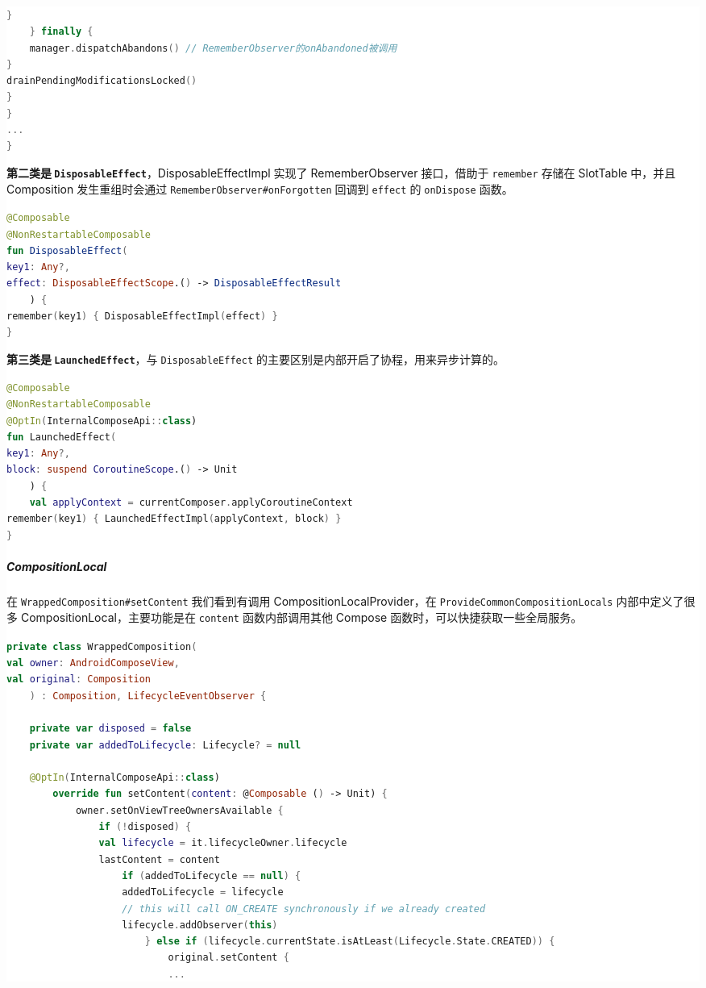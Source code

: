 ```kotlin
}
    } finally {
    manager.dispatchAbandons() // RememberObserver的onAbandoned被调用
}
drainPendingModificationsLocked()
}
}
...
}
```

**第二类是 `DisposableEffect`**，DisposableEffectImpl 实现了 RememberObserver 接口，借助于 `remember` 存储在 SlotTable 中，并且 Composition 发生重组时会通过 `RememberObserver#onForgotten` 回调到 `effect` 的 `onDispose` 函数。

```kotlin
@Composable
@NonRestartableComposable
fun DisposableEffect(
key1: Any?,
effect: DisposableEffectScope.() -> DisposableEffectResult
    ) {
remember(key1) { DisposableEffectImpl(effect) }
}
```

**第三类是 `LaunchedEffect`**，与 `DisposableEffect` 的主要区别是内部开启了协程，用来异步计算的。

```kotlin
@Composable
@NonRestartableComposable
@OptIn(InternalComposeApi::class)
fun LaunchedEffect(
key1: Any?,
block: suspend CoroutineScope.() -> Unit
    ) {
    val applyContext = currentComposer.applyCoroutineContext
remember(key1) { LaunchedEffectImpl(applyContext, block) }
}
```

##### CompositionLocal

在 `WrappedComposition#setContent` 我们看到有调用 CompositionLocalProvider，在 `ProvideCommonCompositionLocals` 内部中定义了很多 CompositionLocal，主要功能是在 `content` 函数内部调用其他 Compose 函数时，可以快捷获取一些全局服务。

```kotlin
private class WrappedComposition(
val owner: AndroidComposeView,
val original: Composition
    ) : Composition, LifecycleEventObserver {
    
    private var disposed = false
    private var addedToLifecycle: Lifecycle? = null
    
    @OptIn(InternalComposeApi::class)
        override fun setContent(content: @Composable () -> Unit) {
            owner.setOnViewTreeOwnersAvailable {
                if (!disposed) {
                val lifecycle = it.lifecycleOwner.lifecycle
                lastContent = content
                    if (addedToLifecycle == null) {
                    addedToLifecycle = lifecycle
                    // this will call ON_CREATE synchronously if we already created
                    lifecycle.addObserver(this)
                        } else if (lifecycle.currentState.isAtLeast(Lifecycle.State.CREATED)) {
                            original.setContent {
                            ...
```